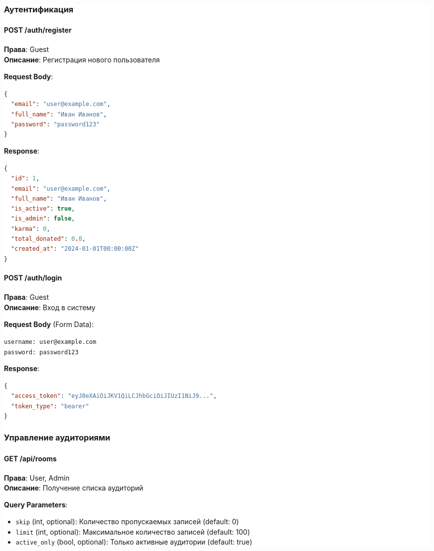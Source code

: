 ### Аутентификация

#### POST /auth/register
**Права**: Guest  
**Описание**: Регистрация нового пользователя

**Request Body**:
```json
{
  "email": "user@example.com",
  "full_name": "Иван Иванов",
  "password": "password123"
}
```

**Response**:
```json
{
  "id": 1,
  "email": "user@example.com",
  "full_name": "Иван Иванов",
  "is_active": true,
  "is_admin": false,
  "karma": 0,
  "total_donated": 0.0,
  "created_at": "2024-01-01T00:00:00Z"
}
```

#### POST /auth/login
**Права**: Guest  
**Описание**: Вход в систему

**Request Body** (Form Data):
```
username: user@example.com
password: password123
```

**Response**:
```json
{
  "access_token": "eyJ0eXAiOiJKV1QiLCJhbGciOiJIUzI1NiJ9...",
  "token_type": "bearer"
}
```

### Управление аудиториями

#### GET /api/rooms
**Права**: User, Admin  
**Описание**: Получение списка аудиторий

**Query Parameters**:
- `skip` (int, optional): Количество пропускаемых записей (default: 0)
- `limit` (int, optional): Максимальное количество записей (default: 100)
- `active_only` (bool, optional): Только активные аудитории (default: true)
